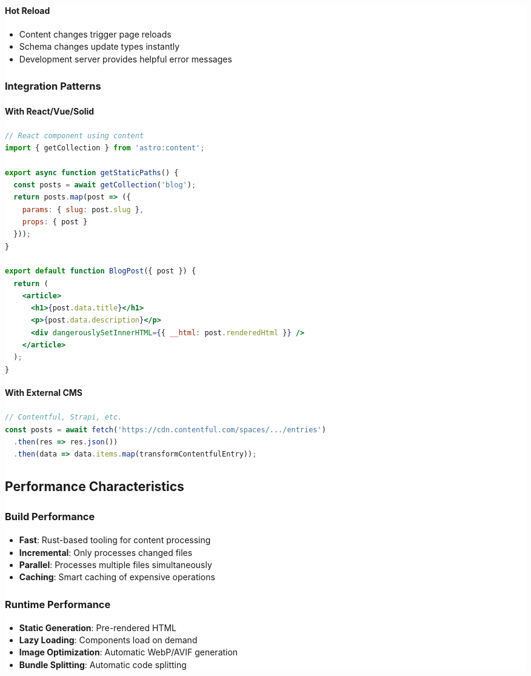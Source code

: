 ```typescript
```

#### Hot Reload
- Content changes trigger page reloads
- Schema changes update types instantly
- Development server provides helpful error messages

### Integration Patterns

#### With React/Vue/Solid
```jsx
// React component using content
import { getCollection } from 'astro:content';

export async function getStaticPaths() {
  const posts = await getCollection('blog');
  return posts.map(post => ({
    params: { slug: post.slug },
    props: { post }
  }));
}

export default function BlogPost({ post }) {
  return (
    <article>
      <h1>{post.data.title}</h1>
      <p>{post.data.description}</p>
      <div dangerouslySetInnerHTML={{ __html: post.renderedHtml }} />
    </article>
  );
}
```

#### With External CMS
```typescript
// Contentful, Strapi, etc.
const posts = await fetch('https://cdn.contentful.com/spaces/.../entries')
  .then(res => res.json())
  .then(data => data.items.map(transformContentfulEntry));
```

## Performance Characteristics

### Build Performance
- **Fast**: Rust-based tooling for content processing
- **Incremental**: Only processes changed files
- **Parallel**: Processes multiple files simultaneously
- **Caching**: Smart caching of expensive operations

### Runtime Performance
- **Static Generation**: Pre-rendered HTML
- **Lazy Loading**: Components load on demand
- **Image Optimization**: Automatic WebP/AVIF generation
- **Bundle Splitting**: Automatic code splitting
